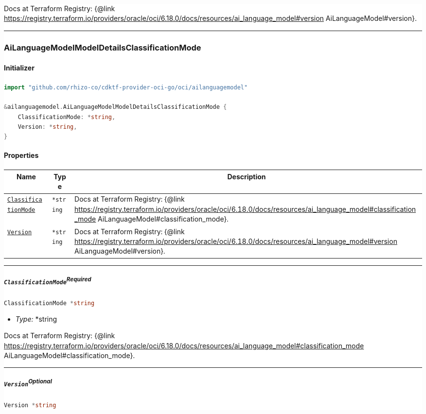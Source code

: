 Docs at Terraform Registry: {@link https://registry.terraform.io/providers/oracle/oci/6.18.0/docs/resources/ai_language_model#version AiLanguageModel#version}.

---

### AiLanguageModelModelDetailsClassificationMode <a name="AiLanguageModelModelDetailsClassificationMode" id="rhizo-co-terraform-provider-oci.aiLanguageModel.AiLanguageModelModelDetailsClassificationMode"></a>

#### Initializer <a name="Initializer" id="rhizo-co-terraform-provider-oci.aiLanguageModel.AiLanguageModelModelDetailsClassificationMode.Initializer"></a>

```go
import "github.com/rhizo-co/cdktf-provider-oci-go/oci/ailanguagemodel"

&ailanguagemodel.AiLanguageModelModelDetailsClassificationMode {
	ClassificationMode: *string,
	Version: *string,
}
```

#### Properties <a name="Properties" id="Properties"></a>

| **Name** | **Type** | **Description** |
| --- | --- | --- |
| <code><a href="#rhizo-co-terraform-provider-oci.aiLanguageModel.AiLanguageModelModelDetailsClassificationMode.property.classificationMode">ClassificationMode</a></code> | <code>*string</code> | Docs at Terraform Registry: {@link https://registry.terraform.io/providers/oracle/oci/6.18.0/docs/resources/ai_language_model#classification_mode AiLanguageModel#classification_mode}. |
| <code><a href="#rhizo-co-terraform-provider-oci.aiLanguageModel.AiLanguageModelModelDetailsClassificationMode.property.version">Version</a></code> | <code>*string</code> | Docs at Terraform Registry: {@link https://registry.terraform.io/providers/oracle/oci/6.18.0/docs/resources/ai_language_model#version AiLanguageModel#version}. |

---

##### `ClassificationMode`<sup>Required</sup> <a name="ClassificationMode" id="rhizo-co-terraform-provider-oci.aiLanguageModel.AiLanguageModelModelDetailsClassificationMode.property.classificationMode"></a>

```go
ClassificationMode *string
```

- *Type:* *string

Docs at Terraform Registry: {@link https://registry.terraform.io/providers/oracle/oci/6.18.0/docs/resources/ai_language_model#classification_mode AiLanguageModel#classification_mode}.

---

##### `Version`<sup>Optional</sup> <a name="Version" id="rhizo-co-terraform-provider-oci.aiLanguageModel.AiLanguageModelModelDetailsClassificationMode.property.version"></a>

```go
Version *string
```
